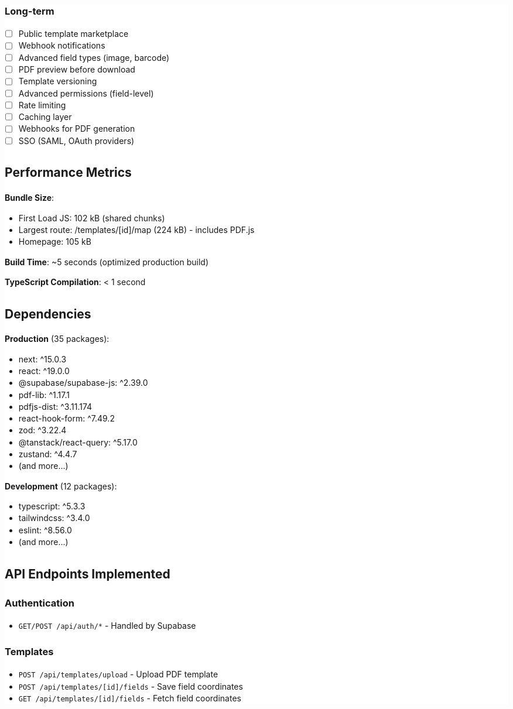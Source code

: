 ### Long-term
- [ ] Public template marketplace
- [ ] Webhook notifications
- [ ] Advanced field types (image, barcode)
- [ ] PDF preview before download
- [ ] Template versioning
- [ ] Advanced permissions (field-level)
- [ ] Rate limiting
- [ ] Caching layer
- [ ] Webhooks for PDF generation
- [ ] SSO (SAML, OAuth providers)

## Performance Metrics

**Bundle Size**:
- First Load JS: 102 kB (shared chunks)
- Largest route: /templates/[id]/map (224 kB) - includes PDF.js
- Homepage: 105 kB

**Build Time**: ~5 seconds (optimized production build)

**TypeScript Compilation**: < 1 second

## Dependencies

**Production** (35 packages):
- next: ^15.0.3
- react: ^19.0.0
- @supabase/supabase-js: ^2.39.0
- pdf-lib: ^1.17.1
- pdfjs-dist: ^3.11.174
- react-hook-form: ^7.49.2
- zod: ^3.22.4
- @tanstack/react-query: ^5.17.0
- zustand: ^4.4.7
- (and more...)

**Development** (12 packages):
- typescript: ^5.3.3
- tailwindcss: ^3.4.0
- eslint: ^8.56.0
- (and more...)

## API Endpoints Implemented

### Authentication
- `GET/POST /api/auth/*` - Handled by Supabase

### Templates
- `POST /api/templates/upload` - Upload PDF template
- `POST /api/templates/[id]/fields` - Save field coordinates
- `GET /api/templates/[id]/fields` - Fetch field coordinates
